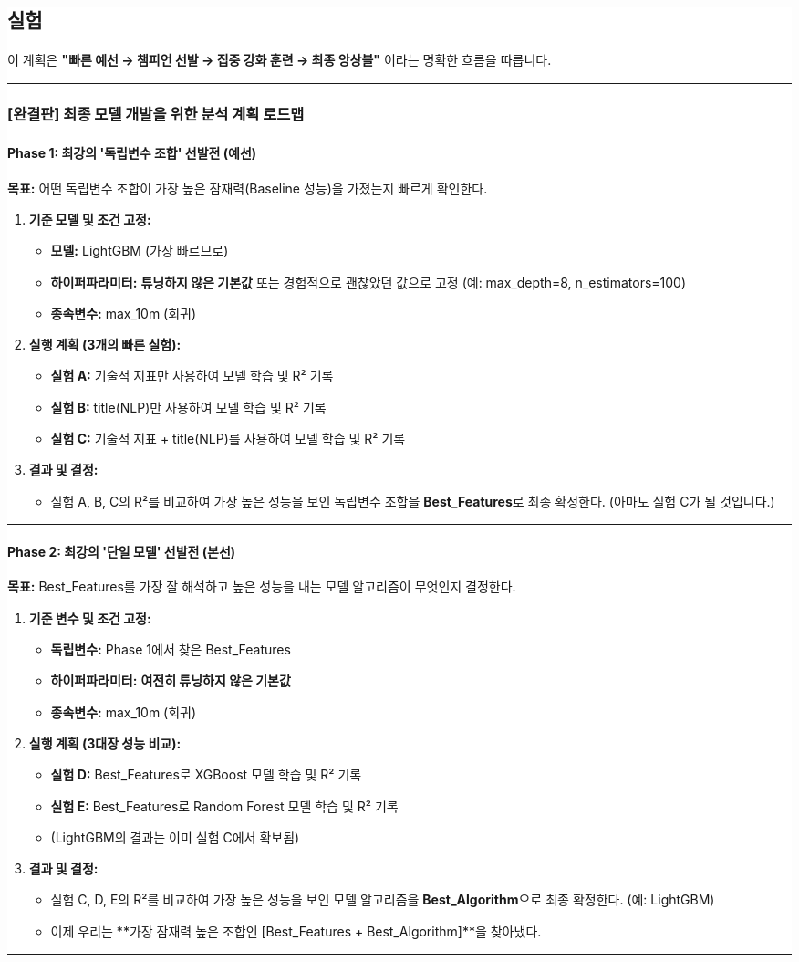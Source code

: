 ## 실험

이 계획은 **"빠른 예선 → 챔피언 선발 → 집중 강화 훈련 → 최종 앙상블"** 이라는 명확한 흐름을 따릅니다.

---

### **[완결판] 최종 모델 개발을 위한 분석 계획 로드맵**

#### **Phase 1: 최강의 '독립변수 조합' 선발전 (예선)**

**목표:** 어떤 독립변수 조합이 가장 높은 잠재력(Baseline 성능)을 가졌는지 빠르게 확인한다.

1. **기준 모델 및 조건 고정:**
    
    - **모델:** LightGBM (가장 빠르므로)
        
    - **하이퍼파라미터:** **튜닝하지 않은 기본값** 또는 경험적으로 괜찮았던 값으로 고정 (예: max_depth=8, n_estimators=100)
        
    - **종속변수:** max_10m (회귀)
        
2. **실행 계획 (3개의 빠른 실험):**
    
    - **실험 A:** 기술적 지표만 사용하여 모델 학습 및 R² 기록
        
    - **실험 B:** title(NLP)만 사용하여 모델 학습 및 R² 기록
        
    - **실험 C:** 기술적 지표 + title(NLP)를 사용하여 모델 학습 및 R² 기록
        
3. **결과 및 결정:**
    
    - 실험 A, B, C의 R²를 비교하여 가장 높은 성능을 보인 독립변수 조합을 **Best_Features**로 최종 확정한다. (아마도 실험 C가 될 것입니다.)
        

---

#### **Phase 2: 최강의 '단일 모델' 선발전 (본선)**

**목표:** Best_Features를 가장 잘 해석하고 높은 성능을 내는 모델 알고리즘이 무엇인지 결정한다.

1. **기준 변수 및 조건 고정:**
    
    - **독립변수:** Phase 1에서 찾은 Best_Features
        
    - **하이퍼파라미터:** **여전히 튜닝하지 않은 기본값**
        
    - **종속변수:** max_10m (회귀)
        
2. **실행 계획 (3대장 성능 비교):**
    
    - **실험 D:** Best_Features로 XGBoost 모델 학습 및 R² 기록
        
    - **실험 E:** Best_Features로 Random Forest 모델 학습 및 R² 기록
        
    - (LightGBM의 결과는 이미 실험 C에서 확보됨)
        
3. **결과 및 결정:**
    
    - 실험 C, D, E의 R²를 비교하여 가장 높은 성능을 보인 모델 알고리즘을 **Best_Algorithm**으로 최종 확정한다. (예: LightGBM)
        
    - 이제 우리는 **가장 잠재력 높은 조합인 [Best_Features + Best_Algorithm]**을 찾아냈다.
        

---